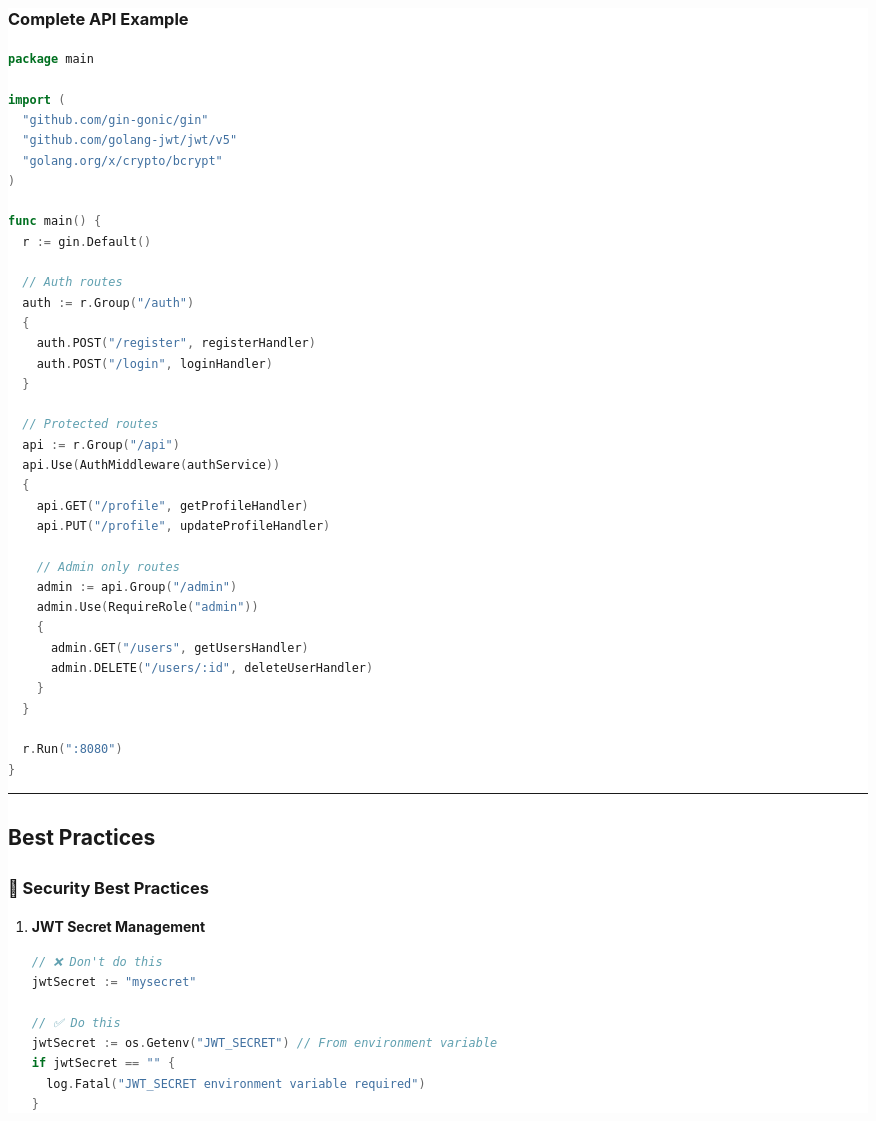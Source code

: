 ### Complete API Example

```go
package main

import (
  "github.com/gin-gonic/gin"
  "github.com/golang-jwt/jwt/v5"
  "golang.org/x/crypto/bcrypt"
)

func main() {
  r := gin.Default()

  // Auth routes
  auth := r.Group("/auth")
  {
    auth.POST("/register", registerHandler)
    auth.POST("/login", loginHandler)
  }

  // Protected routes
  api := r.Group("/api")
  api.Use(AuthMiddleware(authService))
  {
    api.GET("/profile", getProfileHandler)
    api.PUT("/profile", updateProfileHandler)

    // Admin only routes
    admin := api.Group("/admin")
    admin.Use(RequireRole("admin"))
    {
      admin.GET("/users", getUsersHandler)
      admin.DELETE("/users/:id", deleteUserHandler)
    }
  }

  r.Run(":8080")
}
```

---

## Best Practices

### 🔐 Security Best Practices

1. **JWT Secret Management**

   ```go
   // ❌ Don't do this
   jwtSecret := "mysecret"

   // ✅ Do this
   jwtSecret := os.Getenv("JWT_SECRET") // From environment variable
   if jwtSecret == "" {
     log.Fatal("JWT_SECRET environment variable required")
   }
   ```

